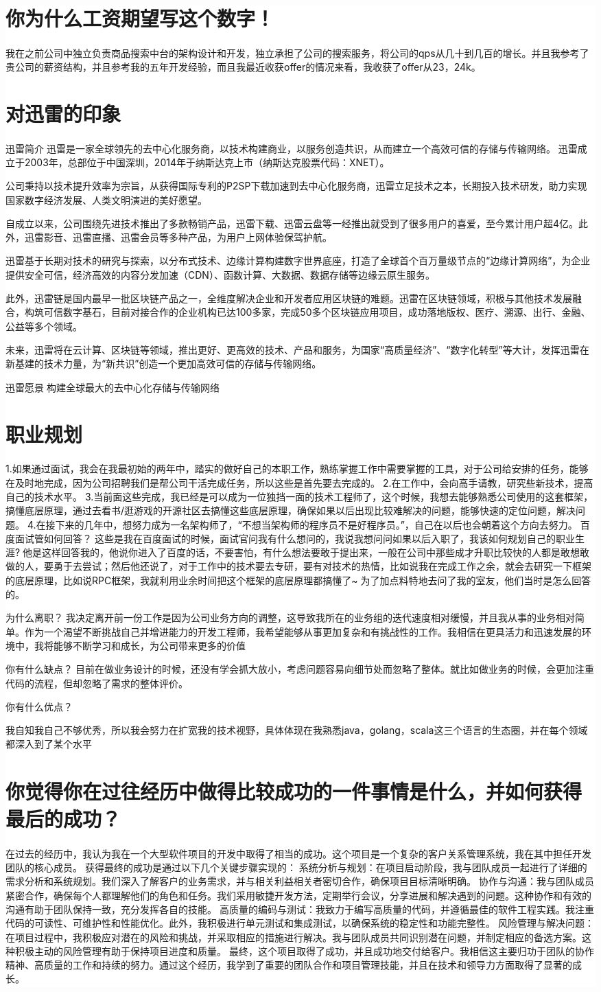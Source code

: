 # 你为什么工资期望写这个数字！
我在之前公司中独立负责商品搜索中台的架构设计和开发，独立承担了公司的搜索服务，将公司的qps从几十到几百的增长。并且我参考了贵公司的薪资结构，并且参考我的五年开发经验，而且我最近收获offer的情况来看，我收获了offer从23，24k。

# 对迅雷的印象
迅雷简介
迅雷是一家全球领先的去中心化服务商，以技术构建商业，以服务创造共识，从而建立一个高效可信的存储与传输网络。
迅雷成立于2003年，总部位于中国深圳，2014年于纳斯达克上市（纳斯达克股票代码：XNET）。

公司秉持以技术提升效率为宗旨，从获得国际专利的P2SP下载加速到去中心化服务商，迅雷立足技术之本，长期投入技术研发，助力实现国家数字经济发展、人类文明演进的美好愿望。

自成立以来，公司围绕先进技术推出了多款畅销产品，迅雷下载、迅雷云盘等一经推出就受到了很多用户的喜爱，至今累计用户超4亿。此外，迅雷影音、迅雷直播、迅雷会员等多种产品，为用户上网体验保驾护航。

迅雷基于长期对技术的研究与探索，以分布式技术、边缘计算构建数字世界底座，打造了全球首个百万量级节点的“边缘计算网络”，为企业提供安全可信，经济高效的内容分发加速（CDN）、函数计算、大数据、数据存储等边缘云原生服务。

此外，迅雷链是国内最早一批区块链产品之一，全维度解决企业和开发者应用区块链的难题。迅雷在区块链领域，积极与其他技术发展融合，构筑可信数字基石，目前对接合作的企业机构已达100多家，完成50多个区块链应用项目，成功落地版权、医疗、溯源、出行、金融、公益等多个领域。

未来，迅雷将在云计算、区块链等领域，推出更好、更高效的技术、产品和服务，为国家“高质量经济”、“数字化转型”等大计，发挥迅雷在新基建的技术力量，为“新共识”创造一个更加高效可信的存储与传输网络。

迅雷愿景
构建全球最大的去中心化存储与传输网络


# 职业规划
1.如果通过面试，我会在我最初始的两年中，踏实的做好自己的本职工作，熟练掌握工作中需要掌握的工具，对于公司给安排的任务，能够在及时地完成，因为公司招聘我们是帮公司干活完成任务，所以这些是首先要去完成的。
2.在工作中，会向高手请教，研究些新技术，提高自己的技术水平。
3.当前面这些完成，我已经是可以成为一位独挡一面的技术工程师了，这个时候，我想去能够熟悉公司使用的这套框架，搞懂底层原理，通过去看书/逛游戏的开源社区去搞懂这些底层原理，确保如果以后出现比较难解决的问题，能够快速的定位问题，解决问题。
4.在接下来的几年中，想努力成为一名架构师了，“不想当架构师的程序员不是好程序员。”，自己在以后也会朝着这个方向去努力。
百度面试管如何回答？ 这些是我在百度面试的时候，面试官问我有什么想问的，我说我想问问如果以后入职了，我该如何规划自己的职业生涯?
他是这样回答我的，他说你进入了百度的话，不要害怕，有什么想法要敢于提出来，一般在公司中那些成才升职比较快的人都是敢想敢做的人，要勇于去尝试；然后他还说了，对于工作中的技术要去专研，要有对技术的热情，比如说我在完成工作之余，就会去研究一下框架的底层原理，比如说RPC框架，我就利用业余时间把这个框架的底层原理都搞懂了~
为了加点料特地去问了我的室友，他们当时是怎么回答的。

为什么离职？
我决定离开前一份工作是因为公司业务方向的调整，这导致我所在的业务组的迭代速度相对缓慢，并且我从事的业务相对简单。作为一个渴望不断挑战自己并增进能力的开发工程师，我希望能够从事更加复杂和有挑战性的工作。我相信在更具活力和迅速发展的环境中，我将能够不断学习和成长，为公司带来更多的价值

你有什么缺点？
目前在做业务设计的时候，还没有学会抓大放小，考虑问题容易向细节处而忽略了整体。就比如做业务的时候，会更加注重代码的流程，但却忽略了需求的整体评价。

你有什么优点？

我自知我自己不够优秀，所以我会努力在扩宽我的技术视野，具体体现在我熟悉java，golang，scala这三个语言的生态圈，并在每个领域都深入到了某个水平

# 你觉得你在过往经历中做得比较成功的一件事情是什么，并如何获得最后的成功？
在过去的经历中，我认为我在一个大型软件项目的开发中取得了相当的成功。这个项目是一个复杂的客户关系管理系统，我在其中担任开发团队的核心成员。
获得最终的成功是通过以下几个关键步骤实现的：
系统分析与规划：在项目启动阶段，我与团队成员一起进行了详细的需求分析和系统规划。我们深入了解客户的业务需求，并与相关利益相关者密切合作，确保项目目标清晰明确。
协作与沟通：我与团队成员紧密合作，确保每个人都理解他们的角色和任务。我们采用敏捷开发方法，定期举行会议，分享进展和解决遇到的问题。这种协作和有效的沟通有助于团队保持一致，充分发挥各自的技能。
高质量的编码与测试：我致力于编写高质量的代码，并遵循最佳的软件工程实践。我注重代码的可读性、可维护性和性能优化。此外，我积极进行单元测试和集成测试，以确保系统的稳定性和功能完整性。
风险管理与解决问题：在项目过程中，我积极应对潜在的风险和挑战，并采取相应的措施进行解决。我与团队成员共同识别潜在问题，并制定相应的备选方案。这种积极主动的风险管理有助于保持项目进度和质量。
最终，这个项目取得了成功，并且成功地交付给客户。我相信这主要归功于团队的协作精神、高质量的工作和持续的努力。通过这个经历，我学到了重要的团队合作和项目管理技能，并且在技术和领导力方面取得了显著的成长。
